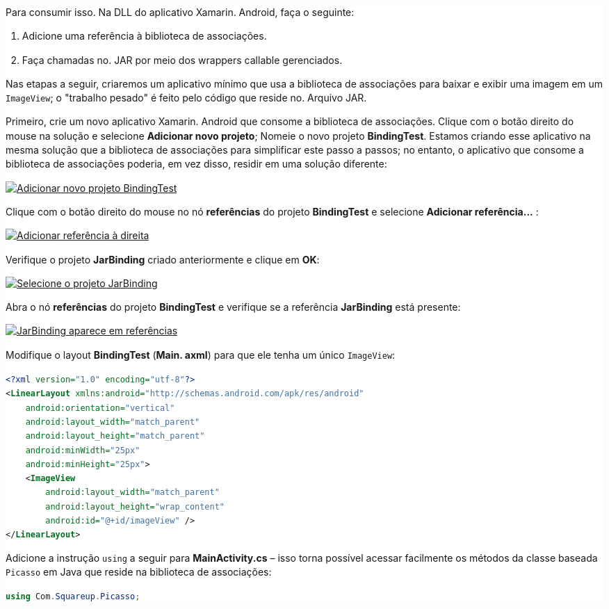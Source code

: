 Para consumir isso. Na DLL do aplicativo Xamarin. Android, faça o seguinte:

1. Adicione uma referência à biblioteca de associações.

2. Faça chamadas no. JAR por meio dos wrappers callable gerenciados. 

Nas etapas a seguir, criaremos um aplicativo mínimo que usa a biblioteca de associações para baixar e exibir uma imagem em um `ImageView`; o "trabalho pesado" é feito pelo código que reside no. Arquivo JAR. 

Primeiro, crie um novo aplicativo Xamarin. Android que consome a biblioteca de associações. Clique com o botão direito do mouse na solução e selecione **Adicionar novo projeto**; Nomeie o novo projeto **BindingTest**. Estamos criando esse aplicativo na mesma solução que a biblioteca de associações para simplificar este passo a passos; no entanto, o aplicativo que consome a biblioteca de associações poderia, em vez disso, residir em uma solução diferente: 

[![Adicionar novo projeto BindingTest](binding-a-jar-images/07-add-new-project-sml.w157.png)](binding-a-jar-images/07-add-new-project.w157.png#lightbox)

Clique com o botão direito do mouse no nó **referências** do projeto **BindingTest** e selecione **Adicionar referência...** :

[![Adicionar referência à direita](binding-a-jar-images/08-add-reference.png)](binding-a-jar-images/08-add-reference.png#lightbox)

Verifique o projeto **JarBinding** criado anteriormente e clique em **OK**:

[![Selecione o projeto JarBinding](binding-a-jar-images/09-choose-jar-binding-sml.png)](binding-a-jar-images/09-choose-jar-binding.png#lightbox)

Abra o nó **referências** do projeto **BindingTest** e verifique se a referência **JarBinding** está presente: 

[![JarBinding aparece em referências](binding-a-jar-images/10-references-shows-jarbinding-sml.png)](binding-a-jar-images/10-references-shows-jarbinding.png#lightbox)

Modifique o layout **BindingTest** (**Main. axml**) para que ele tenha um único `ImageView`:

```xml
<?xml version="1.0" encoding="utf-8"?>
<LinearLayout xmlns:android="http://schemas.android.com/apk/res/android"
    android:orientation="vertical"
    android:layout_width="match_parent"
    android:layout_height="match_parent"
    android:minWidth="25px"
    android:minHeight="25px">
    <ImageView
        android:layout_width="match_parent"
        android:layout_height="wrap_content"
        android:id="@+id/imageView" />
</LinearLayout>
```

Adicione a instrução `using` a seguir para **MainActivity.cs** &ndash; isso torna possível acessar facilmente os métodos da classe baseada `Picasso` em Java que reside na biblioteca de associações:

```csharp
using Com.Squareup.Picasso;
```
